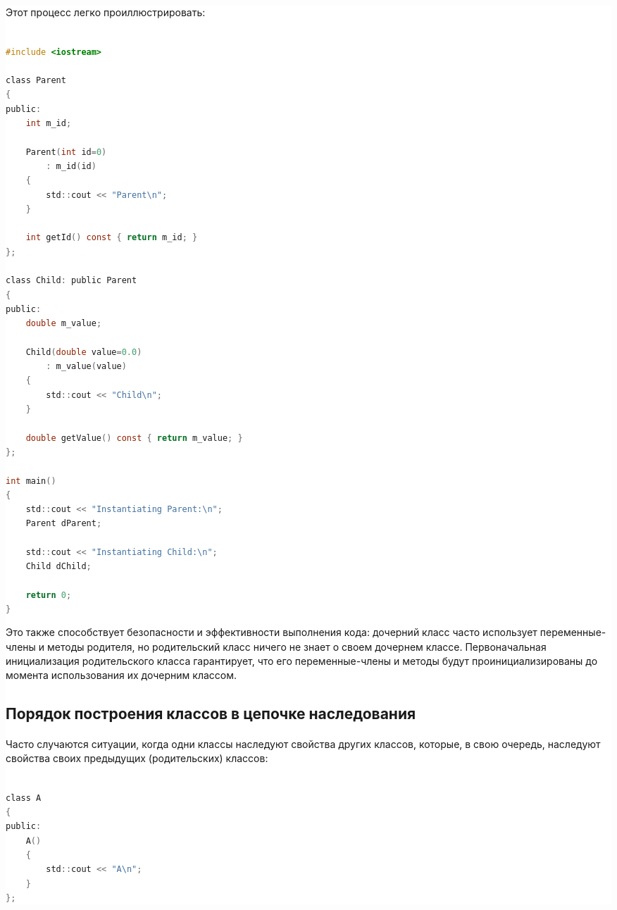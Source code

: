 Этот процесс легко проиллюстрировать:

```c

#include <iostream>
 
class Parent
{
public:
    int m_id;
 
    Parent(int id=0)
        : m_id(id)
    {
        std::cout << "Parent\n";
    }
 
    int getId() const { return m_id; }
};
 
class Child: public Parent
{
public:
    double m_value;
 
    Child(double value=0.0)
        : m_value(value)
    {
        std::cout << "Child\n";
    }
 
    double getValue() const { return m_value; }
};
 
int main()
{
    std::cout << "Instantiating Parent:\n";
    Parent dParent;
 
    std::cout << "Instantiating Child:\n";
    Child dChild;
 
    return 0;
}

```
Это также способствует безопасности и эффективности выполнения кода: дочерний класс часто использует переменные-члены и методы родителя, но родительский класс ничего не знает о своем дочернем классе. Первоначальная инициализация родительского класса гарантирует, что его переменные-члены и методы будут проинициализированы до момента использования их дочерним классом.

## Порядок построения классов в цепочке наследования
Часто случаются ситуации, когда одни классы наследуют свойства других классов, которые, в свою очередь, наследуют свойства своих предыдущих (родительских) классов:
```c

class A
{
public:
    A()
    {
        std::cout << "A\n";
    }
};
```